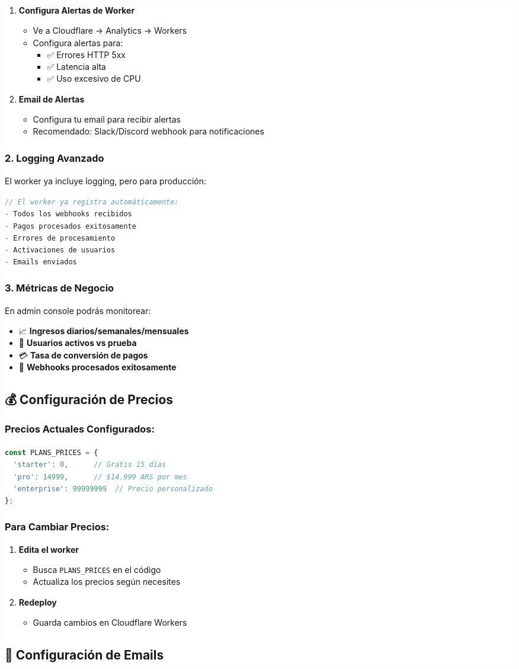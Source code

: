 1. **Configura Alertas de Worker**
   - Ve a Cloudflare → Analytics → Workers
   - Configura alertas para:
     - ✅ Errores HTTP 5xx
     - ✅ Latencia alta
     - ✅ Uso excesivo de CPU

2. **Email de Alertas**
   - Configura tu email para recibir alertas
   - Recomendado: Slack/Discord webhook para notificaciones

### **2. Logging Avanzado**

El worker ya incluye logging, pero para producción:

```javascript
// El worker ya registra automáticamente:
- Todos los webhooks recibidos
- Pagos procesados exitosamente  
- Errores de procesamiento
- Activaciones de usuarios
- Emails enviados
```

### **3. Métricas de Negocio**

En admin console podrás monitorear:
- 📈 **Ingresos diarios/semanales/mensuales**
- 👥 **Usuarios activos vs prueba**
- 💳 **Tasa de conversión de pagos**
- 🔄 **Webhooks procesados exitosamente**

## 💰 **Configuración de Precios**

### **Precios Actuales Configurados:**

```javascript
const PLANS_PRICES = {
  'starter': 0,      // Gratis 15 días
  'pro': 14999,      // $14.999 ARS por mes
  'enterprise': 99999999  // Precio personalizado
};
```

### **Para Cambiar Precios:**

1. **Edita el worker**
   - Busca `PLANS_PRICES` en el código
   - Actualiza los precios según necesites

2. **Redeploy**
   - Guarda cambios en Cloudflare Workers

## 📧 **Configuración de Emails**
